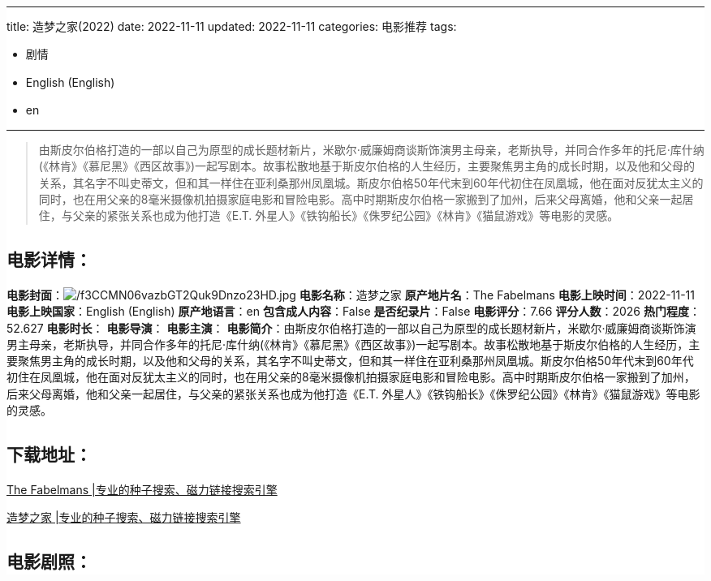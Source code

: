 
---
title: 造梦之家(2022)
date: 2022-11-11
updated: 2022-11-11
categories: 电影推荐
tags:
- 剧情

- English (English)
- en
---


> 由斯皮尔伯格打造的一部以自己为原型的成长题材新片，米歇尔·威廉姆商谈斯饰演男主母亲，老斯执导，并同合作多年的托尼·库什纳(《林肯》《慕尼黑》《西区故事》)一起写剧本。故事松散地基于斯皮尔伯格的人生经历，主要聚焦男主角的成长时期，以及他和父母的关系，其名字不叫史蒂文，但和其一样住在亚利桑那州凤凰城。斯皮尔伯格50年代末到60年代初住在凤凰城，他在面对反犹太主义的同时，也在用父亲的8毫米摄像机拍摄家庭电影和冒险电影。高中时期斯皮尔伯格一家搬到了加州，后来父母离婚，他和父亲一起居住，与父亲的紧张关系也成为他打造《E.T. 外星人》《铁钩船长》《侏罗纪公园》《林肯》《猫鼠游戏》等电影的灵感。

## **电影详情**：

**电影封面**：<img src="https://image.tmdb.org/t/p/w200/f3CCMN06vazbGT2Quk9Dnzo23HD.jpg" alt="/f3CCMN06vazbGT2Quk9Dnzo23HD.jpg" title="/f3CCMN06vazbGT2Quk9Dnzo23HD.jpg">
**电影名称**：造梦之家
**原产地片名**：The Fabelmans
**电影上映时间**：2022-11-11
**电影上映国家**：English (English)
**原产地语言**：en
**包含成人内容**：False
**是否纪录片**：False
**电影评分**：7.66
**评分人数**：2026
**热门程度**：52.627
**电影时长**：
**电影导演**：
**电影主演**：
**电影简介**：由斯皮尔伯格打造的一部以自己为原型的成长题材新片，米歇尔·威廉姆商谈斯饰演男主母亲，老斯执导，并同合作多年的托尼·库什纳(《林肯》《慕尼黑》《西区故事》)一起写剧本。故事松散地基于斯皮尔伯格的人生经历，主要聚焦男主角的成长时期，以及他和父母的关系，其名字不叫史蒂文，但和其一样住在亚利桑那州凤凰城。斯皮尔伯格50年代末到60年代初住在凤凰城，他在面对反犹太主义的同时，也在用父亲的8毫米摄像机拍摄家庭电影和冒险电影。高中时期斯皮尔伯格一家搬到了加州，后来父母离婚，他和父亲一起居住，与父亲的紧张关系也成为他打造《E.T. 外星人》《铁钩船长》《侏罗纪公园》《林肯》《猫鼠游戏》等电影的灵感。

## **下载地址**：
[The Fabelmans |专业的种子搜索、磁力链接搜索引擎](https://movie.amd794.com:2083/?search=The%20Fabelmans&ordering=&mode=match_phrase&page_size=10&page=1)

[造梦之家 |专业的种子搜索、磁力链接搜索引擎](https://movie.amd794.com:2083/?search=%E9%80%A0%E6%A2%A6%E4%B9%8B%E5%AE%B6&ordering=&mode=match_phrase&page_size=10&page=1)
 

## **电影剧照**：